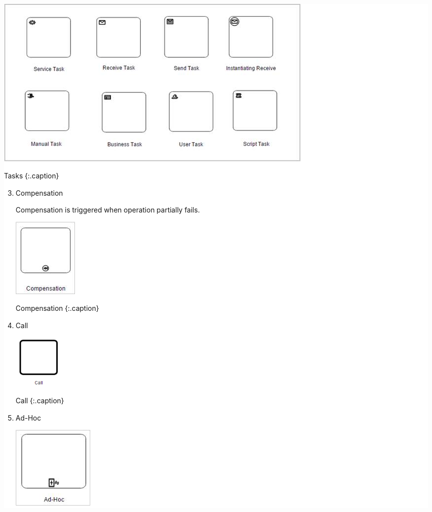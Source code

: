    ![](Predefined-Shapes_images/Predefined-Shapes_img24.png) 

   Tasks
   {:.caption} 

3. Compensation

   Compensation is triggered when operation partially fails.

   ![](Predefined-Shapes_images/Predefined-Shapes_img25.png) 

   Compensation
   {:.caption} 

4. Call

   ![](Predefined-Shapes_images/Predefined-Shapes_img26.png) 

   Call
   {:.caption} 

5. Ad-Hoc

   ![](Predefined-Shapes_images/Predefined-Shapes_img27.png) 
